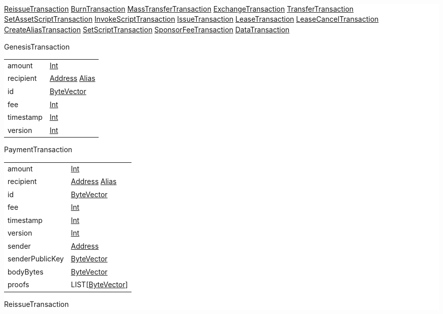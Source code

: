 <a href="#ReissueTransaction">ReissueTransaction</a> <a href="#BurnTransaction">BurnTransaction</a> <a href="#MassTransferTransaction">MassTransferTransaction</a> <a href="#ExchangeTransaction">ExchangeTransaction</a> <a href="#TransferTransaction">TransferTransaction</a> <a href="#SetAssetScriptTransaction">SetAssetScriptTransaction</a> <a href="#InvokeScriptTransaction">InvokeScriptTransaction</a> <a href="#IssueTransaction">IssueTransaction</a> <a href="#LeaseTransaction">LeaseTransaction</a> <a href="#LeaseCancelTransaction">LeaseCancelTransaction</a> <a href="#CreateAliasTransaction">CreateAliasTransaction</a> <a href="#SetScriptTransaction">SetScriptTransaction</a> <a href="#SponsorFeeTransaction">SponsorFeeTransaction</a> <a href="#DataTransaction">DataTransaction</a> 
</td></tr>
<tr><td><a id="GenesisTransaction">GenesisTransaction</a></td><td>

<table>
<tr><td>amount</td><td>
  <a href="#Int">Int</a>
</td></tr><tr><td>recipient</td><td>
   <a href="#Address">Address</a>
   <a href="#Alias">Alias</a>
</td></tr><tr><td>id</td><td>
  <a href="#ByteVector">ByteVector</a>
</td></tr><tr><td>fee</td><td>
  <a href="#Int">Int</a>
</td></tr><tr><td>timestamp</td><td>
  <a href="#Int">Int</a>
</td></tr><tr><td>version</td><td>
  <a href="#Int">Int</a>
</td></tr></table>
</td></tr>
<tr><td><a id="PaymentTransaction">PaymentTransaction</a></td><td>

<table>
<tr><td>amount</td><td>
  <a href="#Int">Int</a>
</td></tr><tr><td>recipient</td><td>
   <a href="#Address">Address</a>
   <a href="#Alias">Alias</a>
</td></tr><tr><td>id</td><td>
  <a href="#ByteVector">ByteVector</a>
</td></tr><tr><td>fee</td><td>
  <a href="#Int">Int</a>
</td></tr><tr><td>timestamp</td><td>
  <a href="#Int">Int</a>
</td></tr><tr><td>version</td><td>
  <a href="#Int">Int</a>
</td></tr><tr><td>sender</td><td>
  <a href="#Address">Address</a>
</td></tr><tr><td>senderPublicKey</td><td>
  <a href="#ByteVector">ByteVector</a>
</td></tr><tr><td>bodyBytes</td><td>
  <a href="#ByteVector">ByteVector</a>
</td></tr><tr><td>proofs</td><td>
  LIST[<a href="#ByteVector">ByteVector</a>]
</td></tr></table>
</td></tr>
<tr><td><a id="ReissueTransaction">ReissueTransaction</a></td><td>
